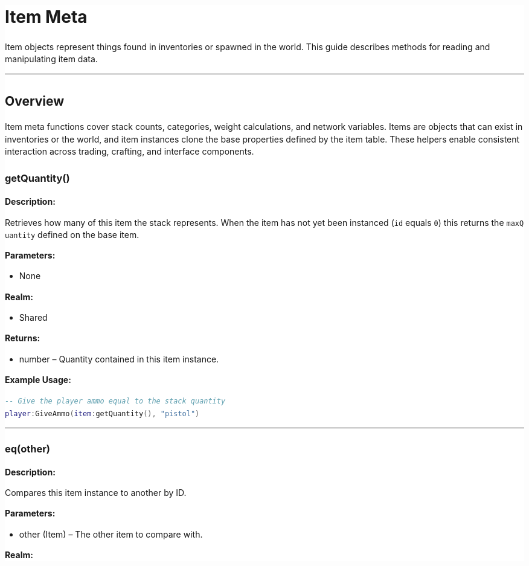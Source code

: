 # Item Meta

Item objects represent things found in inventories or spawned in the world. This guide describes methods for reading and manipulating item data.

---

## Overview

Item meta functions cover stack counts, categories, weight calculations, and network variables. Items are objects that can exist in inventories or the world, and item instances clone the base properties defined by the item table. These helpers enable consistent interaction across trading, crafting, and interface components.

### getQuantity()

**Description:**

Retrieves how many of this item the stack represents. When the item has not
yet been instanced (`id` equals `0`) this returns the `maxQuantity` defined on
the base item.

**Parameters:**

* None


**Realm:**

* Shared


**Returns:**

* number – Quantity contained in this item instance.


**Example Usage:**

```lua
-- Give the player ammo equal to the stack quantity
player:GiveAmmo(item:getQuantity(), "pistol")
```

---

### eq(other)

**Description:**

Compares this item instance to another by ID.

**Parameters:**

* other (Item) – The other item to compare with.


**Realm:**
